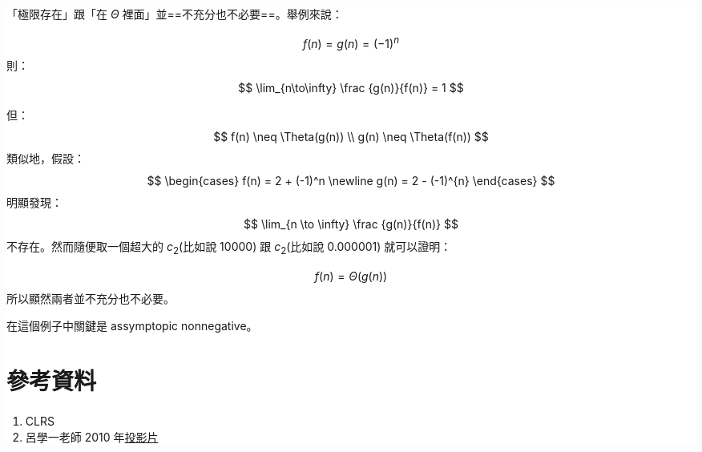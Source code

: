 「極限存在」跟「在 $\Theta$ 裡面」並==不充分也不必要==。舉例來說：


$$
f(n) = g(n) = (-1)^n
$$
則：
$$
\lim_{n\to\infty} \frac {g(n)}{f(n)} = 1
$$


但：
$$
f(n) \neq \Theta(g(n)) \\
g(n) \neq \Theta(f(n))
$$
類似地，假設：
$$
\begin{cases}
f(n) = 2 + (-1)^n \newline
g(n) = 2 - (-1)^{n}
\end{cases}
$$
明顯發現：
$$
\lim_{n \to \infty} \frac {g(n)}{f(n)}
$$
不存在。然而隨便取一個超大的 $c_2$(比如說 10000) 跟 $c_2$(比如說 0.000001) 就可以證明：


$$
f(n) = \Theta(g(n))
$$
所以顯然兩者並不充分也不必要。



在這個例子中關鍵是 assymptopic nonnegative。

# 參考資料

1. CLRS
2. 呂學一老師 2010 年[投影片](https://www.csie.ntu.edu.tw/~hil/algo/algo2010fall04-color.pdf)